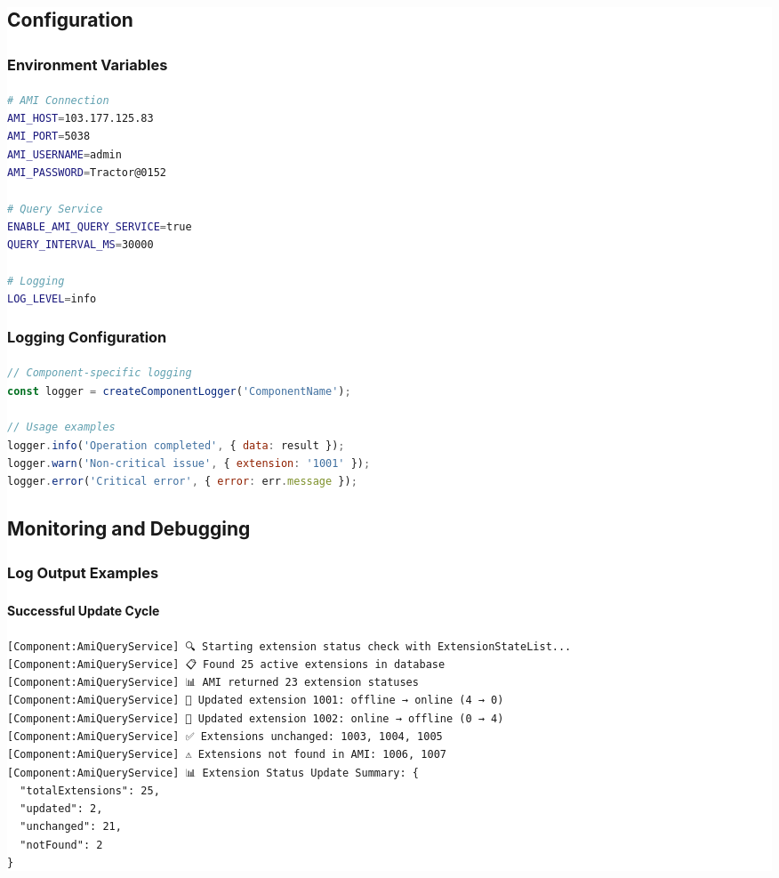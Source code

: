## Configuration

### Environment Variables
```bash
# AMI Connection
AMI_HOST=103.177.125.83
AMI_PORT=5038
AMI_USERNAME=admin
AMI_PASSWORD=Tractor@0152

# Query Service
ENABLE_AMI_QUERY_SERVICE=true
QUERY_INTERVAL_MS=30000

# Logging
LOG_LEVEL=info
```

### Logging Configuration
```javascript
// Component-specific logging
const logger = createComponentLogger('ComponentName');

// Usage examples
logger.info('Operation completed', { data: result });
logger.warn('Non-critical issue', { extension: '1001' });
logger.error('Critical error', { error: err.message });
```

## Monitoring and Debugging

### Log Output Examples

#### Successful Update Cycle
```
[Component:AmiQueryService] 🔍 Starting extension status check with ExtensionStateList...
[Component:AmiQueryService] 📋 Found 25 active extensions in database
[Component:AmiQueryService] 📊 AMI returned 23 extension statuses
[Component:AmiQueryService] 📝 Updated extension 1001: offline → online (4 → 0)
[Component:AmiQueryService] 📝 Updated extension 1002: online → offline (0 → 4)
[Component:AmiQueryService] ✅ Extensions unchanged: 1003, 1004, 1005
[Component:AmiQueryService] ⚠️ Extensions not found in AMI: 1006, 1007
[Component:AmiQueryService] 📊 Extension Status Update Summary: {
  "totalExtensions": 25,
  "updated": 2,
  "unchanged": 21,
  "notFound": 2
}
```
